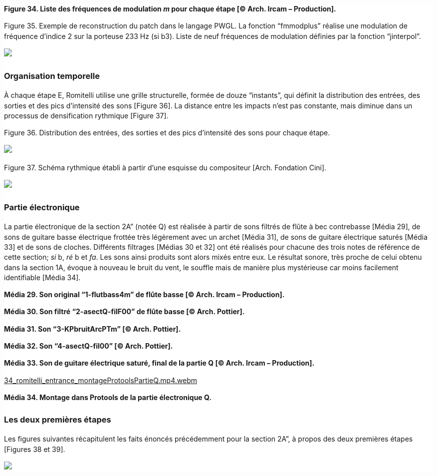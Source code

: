**Figure 34. Liste des fréquences de modulation *m* pour chaque étape [© Arch. Ircam – Production].**

Figure 35. Exemple de reconstruction du patch dans le langage PWGL. La fonction “fmmodplus” réalise une modulation de fréquence d’indice 2 sur la porteuse 233 Hz (si b3). Liste de neuf fréquences de modulation définies par la fonction “jinterpol”.

![](34_Romitelli_EnTrance_34.jpg)

### Organisation temporelle

À chaque étape E, Romitelli utilise une grille structurelle, formée de douze “instants”, qui définit la distribution des entrées, des sorties et des pics d’intensité des sons [Figure 36]. La distance entre les impacts n’est pas constante, mais diminue dans un processus de densification rythmique [Figure 37].

Figure 36. Distribution des entrées, des sorties et des pics d’intensité des sons pour chaque étape.

![](35_Romitelli_EnTrance_35.png)

Figure 37. Schéma rythmique établi à partir d’une esquisse du compositeur [Arch. Fondation Cini].

![](36_Romitelli_EnTrance_36.png)

### Partie électronique

La partie électronique de la section 2A” (notée Q) est réalisée à partir de sons filtrés de flûte à bec contrebasse [Média 29], de sons de guitare basse électrique frottée très légèrement avec un archet [Média 31], de sons de guitare électrique saturés [Média 33] et de sons de cloches. Différents filtrages [Médias 30 et 32] ont été réalisés pour chacune des trois notes de référence de cette section; *si* b, *ré* b et *fa*. Les sons ainsi produits sont alors mixés entre eux. Le résultat sonore, très proche de celui obtenu dans la section 1A, évoque à nouveau le bruit du vent, le souffle mais de manière plus mystérieuse car moins facilement identifiable [Média 34].

**Média 29. Son original “1-flutbass4m” de flûte basse [© Arch. Ircam – Production].**

**Média 30. Son filtré “2-asectQ-filF00” de flûte basse [© Arch. Pottier].**

**Média 31. Son “3-KPbruitArcPTm” [© Arch. Pottier].**

**Média 32. Son “4-asectQ-fil00” [© Arch. Pottier].**

**Média 33. Son de guitare électrique saturé, final de la partie Q [© Arch. Ircam – Production].**

[34_romitelli_entrance_montageProtoolsPartieQ.mp4.webm](http://medias.ircam.fr/stream/int/video/files/2019/09/02/34_romitelli_entrance_montageProtoolsPartieQ.mp4.webm)

**Média 34. Montage dans Protools de la partie électronique Q.**

### Les deux premières étapes

Les figures suivantes récapitulent les faits énoncés précédemment pour la section 2A”, à propos des deux premières étapes [Figures 38 et 39].

![](37_Romitelli_EnTrance_37.png)
